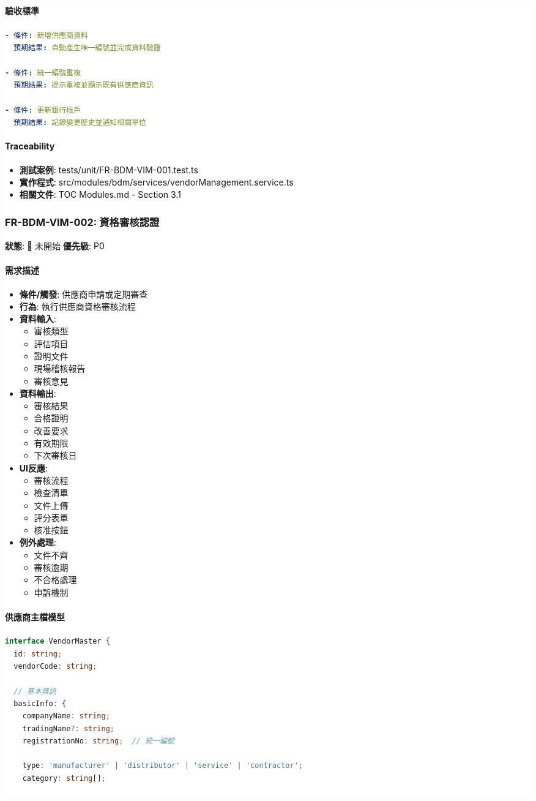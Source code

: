 
#### 驗收標準
```yaml
- 條件: 新增供應商資料
  預期結果: 自動產生唯一編號並完成資料驗證

- 條件: 統一編號重複
  預期結果: 提示重複並顯示既有供應商資訊

- 條件: 更新銀行帳戶
  預期結果: 記錄變更歷史並通知相關單位
```

#### Traceability
- **測試案例**: tests/unit/FR-BDM-VIM-001.test.ts
- **實作程式**: src/modules/bdm/services/vendorManagement.service.ts
- **相關文件**: TOC Modules.md - Section 3.1

### FR-BDM-VIM-002: 資格審核認證
**狀態**: 🔴 未開始
**優先級**: P0

#### 需求描述
- **條件/觸發**: 供應商申請或定期審查
- **行為**: 執行供應商資格審核流程
- **資料輸入**: 
  - 審核類型
  - 評估項目
  - 證明文件
  - 現場稽核報告
  - 審核意見
- **資料輸出**: 
  - 審核結果
  - 合格證明
  - 改善要求
  - 有效期限
  - 下次審核日
- **UI反應**: 
  - 審核流程
  - 檢查清單
  - 文件上傳
  - 評分表單
  - 核准按鈕
- **例外處理**: 
  - 文件不齊
  - 審核逾期
  - 不合格處理
  - 申訴機制

#### 供應商主檔模型
```typescript
interface VendorMaster {
  id: string;
  vendorCode: string;
  
  // 基本資訊
  basicInfo: {
    companyName: string;
    tradingName?: string;
    registrationNo: string;  // 統一編號
    
    type: 'manufacturer' | 'distributor' | 'service' | 'contractor';
    category: string[];
    
```
